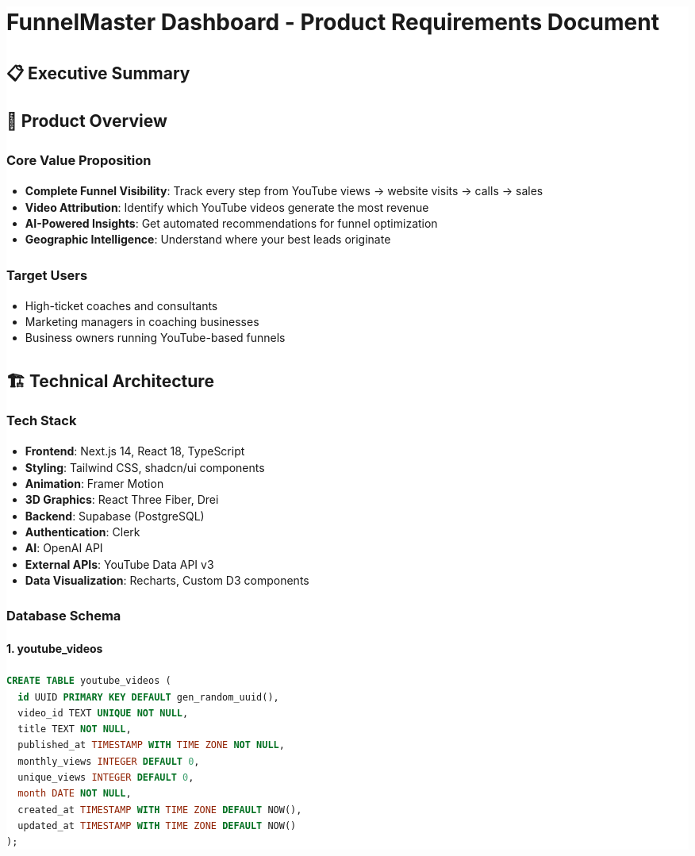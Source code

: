 # FunnelMaster Dashboard - Product Requirements Document

## 📋 Executive Summary




## 🎯 Product Overview

### Core Value Proposition
- **Complete Funnel Visibility**: Track every step from YouTube views → website visits → calls → sales
- **Video Attribution**: Identify which YouTube videos generate the most revenue
- **AI-Powered Insights**: Get automated recommendations for funnel optimization
- **Geographic Intelligence**: Understand where your best leads originate

### Target Users
- High-ticket coaches and consultants
- Marketing managers in coaching businesses
- Business owners running YouTube-based funnels

## 🏗️ Technical Architecture

### Tech Stack
- **Frontend**: Next.js 14, React 18, TypeScript
- **Styling**: Tailwind CSS, shadcn/ui components
- **Animation**: Framer Motion
- **3D Graphics**: React Three Fiber, Drei
- **Backend**: Supabase (PostgreSQL)
- **Authentication**: Clerk
- **AI**: OpenAI API
- **External APIs**: YouTube Data API v3
- **Data Visualization**: Recharts, Custom D3 components

### Database Schema

#### 1. youtube_videos
```sql
CREATE TABLE youtube_videos (
  id UUID PRIMARY KEY DEFAULT gen_random_uuid(),
  video_id TEXT UNIQUE NOT NULL,
  title TEXT NOT NULL,
  published_at TIMESTAMP WITH TIME ZONE NOT NULL,
  monthly_views INTEGER DEFAULT 0,
  unique_views INTEGER DEFAULT 0,
  month DATE NOT NULL,
  created_at TIMESTAMP WITH TIME ZONE DEFAULT NOW(),
  updated_at TIMESTAMP WITH TIME ZONE DEFAULT NOW()
);
```
